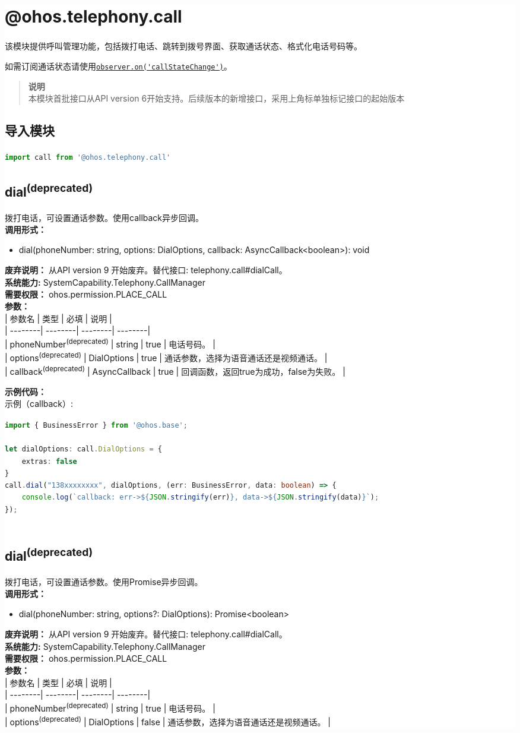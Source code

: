 # @ohos.telephony.call    
该模块提供呼叫管理功能，包括拨打电话、跳转到拨号界面、获取通话状态、格式化电话号码等。  
  
如需订阅通话状态请使用[`observer.on('callStateChange')`](js-apis-observer.md#observeroncallstatechange)。  
> **说明**   
>本模块首批接口从API version 6开始支持。后续版本的新增接口，采用上角标单独标记接口的起始版本  
  
## 导入模块  
  
```js    
import call from '@ohos.telephony.call'    
```  
    
## dial<sup>(deprecated)</sup>    
拨打电话，可设置通话参数。使用callback异步回调。  
 **调用形式：**     
- dial(phoneNumber: string, options: DialOptions, callback: AsyncCallback\<boolean>): void  
  
 **废弃说明：** 从API version 9 开始废弃。替代接口: telephony.call#dialCall。  
 **系统能力:**  SystemCapability.Telephony.CallManager  
 **需要权限：** ohos.permission.PLACE_CALL    
 **参数：**     
| 参数名 | 类型 | 必填 | 说明 |  
| --------| --------| --------| --------|  
| phoneNumber<sup>(deprecated)</sup> | string | true | 电话号码。 |  
| options<sup>(deprecated)</sup> | DialOptions | true | 通话参数，选择为语音通话还是视频通话。 |  
| callback<sup>(deprecated)</sup> | AsyncCallback<boolean> | true | 回调函数，返回true为成功，false为失败。 |  
    
 **示例代码：**   
示例（callback）:  
```ts    
import { BusinessError } from '@ohos.base';  
  
let dialOptions: call.DialOptions = {  
    extras: false  
}  
call.dial("138xxxxxxxx", dialOptions, (err: BusinessError, data: boolean) => {  
    console.log(`callback: err->${JSON.stringify(err)}, data->${JSON.stringify(data)}`);  
});  
    
```    
  
    
## dial<sup>(deprecated)</sup>    
拨打电话，可设置通话参数。使用Promise异步回调。  
 **调用形式：**     
- dial(phoneNumber: string, options?: DialOptions): Promise\<boolean>  
  
 **废弃说明：** 从API version 9 开始废弃。替代接口: telephony.call#dialCall。  
 **系统能力:**  SystemCapability.Telephony.CallManager  
 **需要权限：** ohos.permission.PLACE_CALL    
 **参数：**     
| 参数名 | 类型 | 必填 | 说明 |  
| --------| --------| --------| --------|  
| phoneNumber<sup>(deprecated)</sup> | string | true | 电话号码。 |  
| options<sup>(deprecated)</sup> | DialOptions | false | 通话参数，选择为语音通话还是视频通话。 |  
    